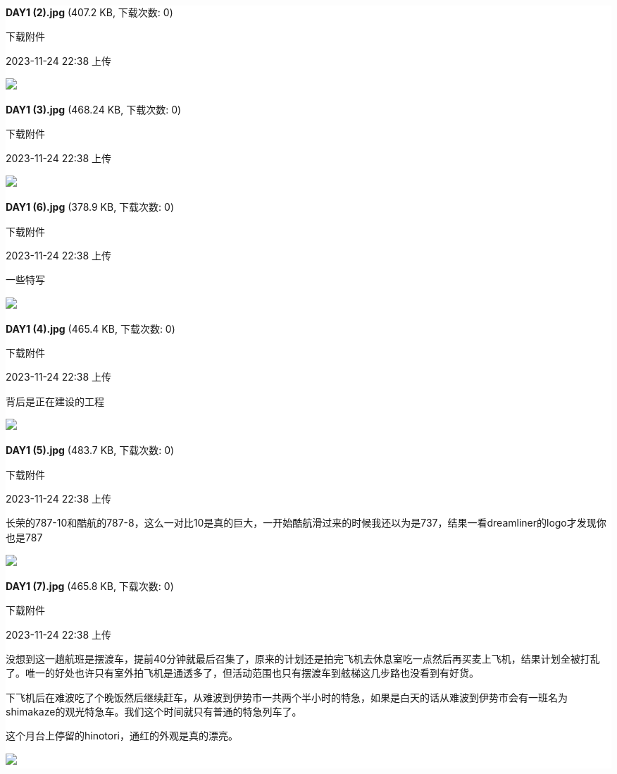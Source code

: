 <strong>DAY1 (2).jpg</strong> (407.2 KB, 下载次数: 0)

下载附件

2023-11-24 22:38 上传

<img src="https://img.saraba1st.com/forum/202311/24/223847jufzyujxy75jllnn.jpg" referrerpolicy="no-referrer">

<strong>DAY1 (3).jpg</strong> (468.24 KB, 下载次数: 0)

下载附件

2023-11-24 22:38 上传

<img src="https://img.saraba1st.com/forum/202311/24/223850lyvvyyy3ru9e3vxk.jpg" referrerpolicy="no-referrer">

<strong>DAY1 (6).jpg</strong> (378.9 KB, 下载次数: 0)

下载附件

2023-11-24 22:38 上传

一些特写

<img src="https://img.saraba1st.com/forum/202311/24/223849dfuw0hypafwm9xhf.jpg" referrerpolicy="no-referrer">

<strong>DAY1 (4).jpg</strong> (465.4 KB, 下载次数: 0)

下载附件

2023-11-24 22:38 上传

背后是正在建设的工程

<img src="https://img.saraba1st.com/forum/202311/24/223850zpp6lvlgzyq3bppz.jpg" referrerpolicy="no-referrer">

<strong>DAY1 (5).jpg</strong> (483.7 KB, 下载次数: 0)

下载附件

2023-11-24 22:38 上传

长荣的787-10和酷航的787-8，这么一对比10是真的巨大，一开始酷航滑过来的时候我还以为是737，结果一看dreamliner的logo才发现你也是787

<img src="https://img.saraba1st.com/forum/202311/24/223853lv9zxpi5s0xvu6v1.jpg" referrerpolicy="no-referrer">

<strong>DAY1 (7).jpg</strong> (465.8 KB, 下载次数: 0)

下载附件

2023-11-24 22:38 上传

没想到这一趟航班是摆渡车，提前40分钟就最后召集了，原来的计划还是拍完飞机去休息室吃一点然后再买麦上飞机，结果计划全被打乱了。唯一的好处也许只有室外拍飞机是通透多了，但活动范围也只有摆渡车到舷梯这几步路也没看到有好货。

下飞机后在难波吃了个晚饭然后继续赶车，从难波到伊势市一共两个半小时的特急，如果是白天的话从难波到伊势市会有一班名为shimakaze的观光特急车。我们这个时间就只有普通的特急列车了。

这个月台上停留的hinotori，通红的外观是真的漂亮。

<img src="https://img.saraba1st.com/forum/202311/24/223854ad2zzr9ctt526z5t.jpg" referrerpolicy="no-referrer">
